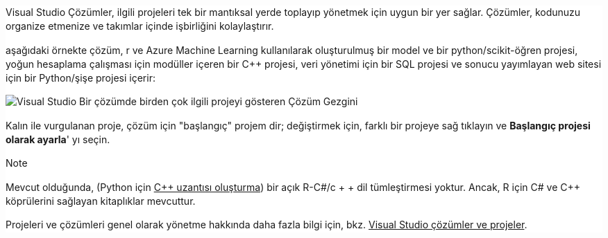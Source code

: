Visual Studio Çözümler, ilgili projeleri tek bir mantıksal yerde toplayıp yönetmek için uygun bir yer sağlar. Çözümler, kodunuzu organize etmenize ve takımlar içinde işbirliğini kolaylaştırır.

aşağıdaki örnekte çözüm, r ve Azure Machine Learning kullanılarak oluşturulmuş bir model ve bir python/scikit-öğren projesi, yoğun hesaplama çalışması için modüller içeren bir C++ projesi, veri yönetimi için bir SQL projesi ve sonucu yayımlayan web sitesi için bir Python/şişe projesi içerir:

![Visual Studio Bir çözümde birden çok ilgili projeyi gösteren Çözüm Gezgini](media/projects-polyglot.png)

Kalın ile vurgulanan proje, çözüm için "başlangıç" projem dir; değiştirmek için, farklı bir projeye sağ tıklayın ve **Başlangıç projesi olarak ayarla**' yı seçin.

> [!Note]
> Mevcut olduğunda, (Python için [C++ uzantısı oluşturma](../python/working-with-c-cpp-python-in-visual-studio.md)) bir açık R-C#/c + + dil tümleştirmesi yoktur.  Ancak, R için C# ve C++ köprülerini sağlayan kitaplıklar mevcuttur.

Projeleri ve çözümleri genel olarak yönetme hakkında daha fazla bilgi için, bkz. [Visual Studio çözümler ve projeler](../ide/solutions-and-projects-in-visual-studio.md).
